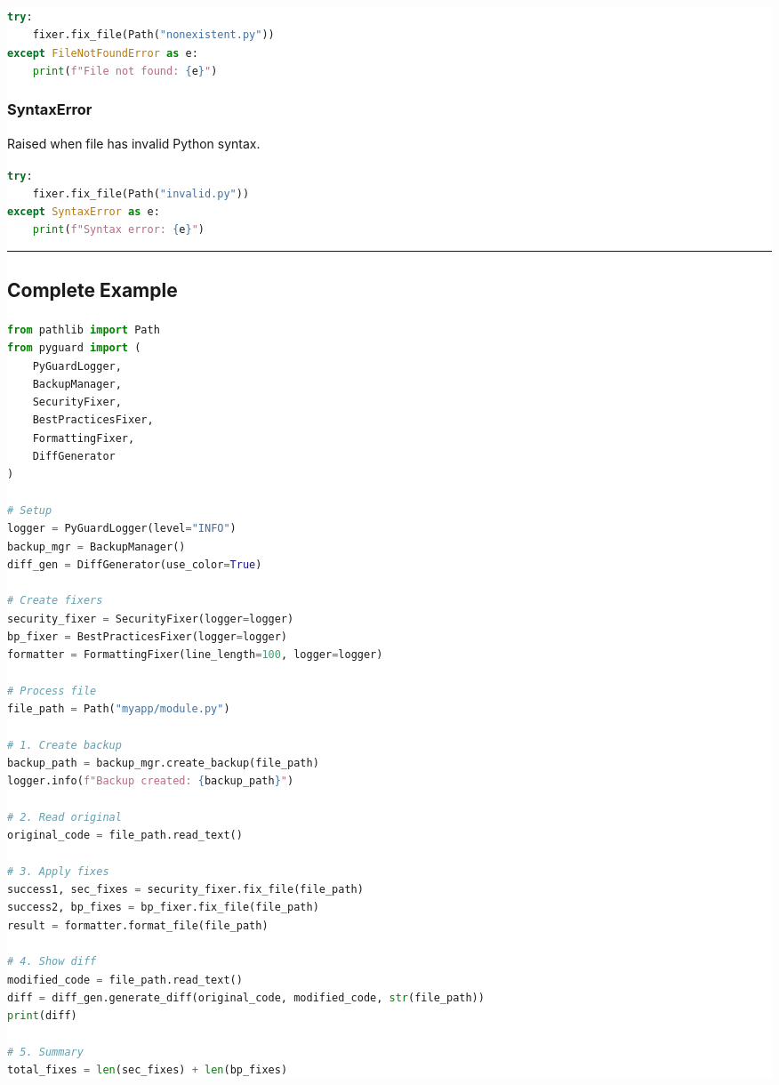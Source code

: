 ```python
try:
    fixer.fix_file(Path("nonexistent.py"))
except FileNotFoundError as e:
    print(f"File not found: {e}")
```

### SyntaxError

Raised when file has invalid Python syntax.

```python
try:
    fixer.fix_file(Path("invalid.py"))
except SyntaxError as e:
    print(f"Syntax error: {e}")
```

---

## Complete Example

```python
from pathlib import Path
from pyguard import (
    PyGuardLogger,
    BackupManager,
    SecurityFixer,
    BestPracticesFixer,
    FormattingFixer,
    DiffGenerator
)

# Setup
logger = PyGuardLogger(level="INFO")
backup_mgr = BackupManager()
diff_gen = DiffGenerator(use_color=True)

# Create fixers
security_fixer = SecurityFixer(logger=logger)
bp_fixer = BestPracticesFixer(logger=logger)
formatter = FormattingFixer(line_length=100, logger=logger)

# Process file
file_path = Path("myapp/module.py")

# 1. Create backup
backup_path = backup_mgr.create_backup(file_path)
logger.info(f"Backup created: {backup_path}")

# 2. Read original
original_code = file_path.read_text()

# 3. Apply fixes
success1, sec_fixes = security_fixer.fix_file(file_path)
success2, bp_fixes = bp_fixer.fix_file(file_path)
result = formatter.format_file(file_path)

# 4. Show diff
modified_code = file_path.read_text()
diff = diff_gen.generate_diff(original_code, modified_code, str(file_path))
print(diff)

# 5. Summary
total_fixes = len(sec_fixes) + len(bp_fixes)
```